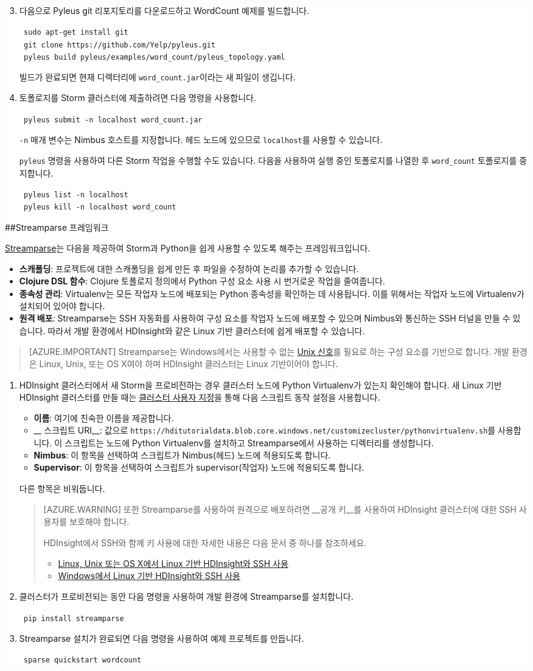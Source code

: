 3. 다음으로 Pyleus git 리포지토리를 다운로드하고 WordCount 예제를 빌드합니다.

        sudo apt-get install git
        git clone https://github.com/Yelp/pyleus.git
        pyleus build pyleus/examples/word_count/pyleus_topology.yaml
    
    빌드가 완료되면 현재 디렉터리에 `word_count.jar`이라는 새 파일이 생깁니다.
    
4. 토폴로지를 Storm 클러스터에 제출하려면 다음 명령을 사용합니다.

        pyleus submit -n localhost word_count.jar
    
    `-n` 매개 변수는 Nimbus 호스트를 지정합니다. 헤드 노드에 있으므로 `localhost`를 사용할 수 있습니다.
    
    `pyleus` 명령을 사용하여 다른 Storm 작업을 수행할 수도 있습니다. 다음을 사용하여 실행 중인 토폴로지를 나열한 후 `word_count` 토폴로지를 중지합니다.
    
        pyleus list -n localhost
        pyleus kill -n localhost word_count

##Streamparse 프레임워크

[Streamparse](https://github.com/Parsely/streamparse)는 다음을 제공하여 Storm과 Python을 쉽게 사용할 수 있도록 해주는 프레임워크입니다.

* __스캐폴딩__: 프로젝트에 대한 스캐폴딩을 쉽게 만든 후 파일을 수정하여 논리를 추가할 수 있습니다.
* __Clojure DSL 함수__: Clojure 토폴로지 정의에서 Python 구성 요소 사용 시 번거로운 작업을 줄여줍니다.
* __종속성 관리__: Virtualenv는 모든 작업자 노드에 배포되는 Python 종속성을 확인하는 데 사용됩니다. 이를 위해서는 작업자 노드에 Virtualenv가 설치되어 있어야 합니다.
* __원격 배포__: Streamparse는 SSH 자동화를 사용하여 구성 요소를 작업자 노드에 배포할 수 있으며 Nimbus와 통신하는 SSH 터널을 만들 수 있습니다. 따라서 개발 환경에서 HDInsight와 같은 Linux 기반 클러스터에 쉽게 배포할 수 있습니다.

> [AZURE.IMPORTANT] Streamparse는 Windows에서는 사용할 수 없는 [Unix 신호](https://en.wikipedia.org/wiki/Unix_signal)를 필요로 하는 구성 요소를 기반으로 합니다. 개발 환경은 Linux, Unix, 또는 OS X여야 하며 HDInsight 클러스터는 Linux 기반이어야 합니다.

1. HDInsight 클러스터에서 새 Storm을 프로비전하는 경우 클러스터 노드에 Python Virtualenv가 있는지 확인해야 합니다. 새 Linux 기반 HDInsight 클러스터를 만들 때는 [클러스터 사용자 지정](hdinsight-hadoop-customize-cluster.md)을 통해 다음 스크립트 동작 설정을 사용합니다.

    * __이름__: 여기에 친숙한 이름을 제공합니다.
    * \_\_ 스크립트 URI\_\_: 값으로 `https://hditutorialdata.blob.core.windows.net/customizecluster/pythonvirtualenv.sh`를 사용합니다. 이 스크립트는 노드에 Python Virtualenv를 설치하고 Streamparse에서 사용하는 디렉터리를 생성합니다.
    * __Nimbus__: 이 항목을 선택하여 스크립트가 Nimbus(헤드) 노드에 적용되도록 합니다.
    * __Supervisor__: 이 항목을 선택하여 스크립트가 supervisor(작업자) 노드에 적용되도록 합니다.
    
    다른 항목은 비워둡니다.
    
    > [AZURE.WARNING] 또한 Streamparse를 사용하여 원격으로 배포하려면 __공개 키__를 사용하여 HDInsight 클러스터에 대한 SSH 사용자를 보호해야 합니다.
    >
    > HDInsight에서 SSH와 함께 키 사용에 대한 자세한 내용은 다음 문서 중 하나를 참조하세요.
    >
    > * [Linux, Unix 또는 OS X에서 Linux 기반 HDInsight와 SSH 사용](hdinsight-hadoop-linux-use-ssh-unix.md)
    > * [Windows에서 Linux 기반 HDInsight와 SSH 사용](hdinsight-hadoop-linux-use-ssh-windows.md)

2. 클러스터가 프로비전되는 동안 다음 명령을 사용하여 개발 환경에 Streamparse를 설치합니다.

        pip install streamparse
        
3. Streamparse 설치가 완료되면 다음 명령을 사용하여 예제 프로젝트를 만듭니다.

        sparse quickstart wordcount
        